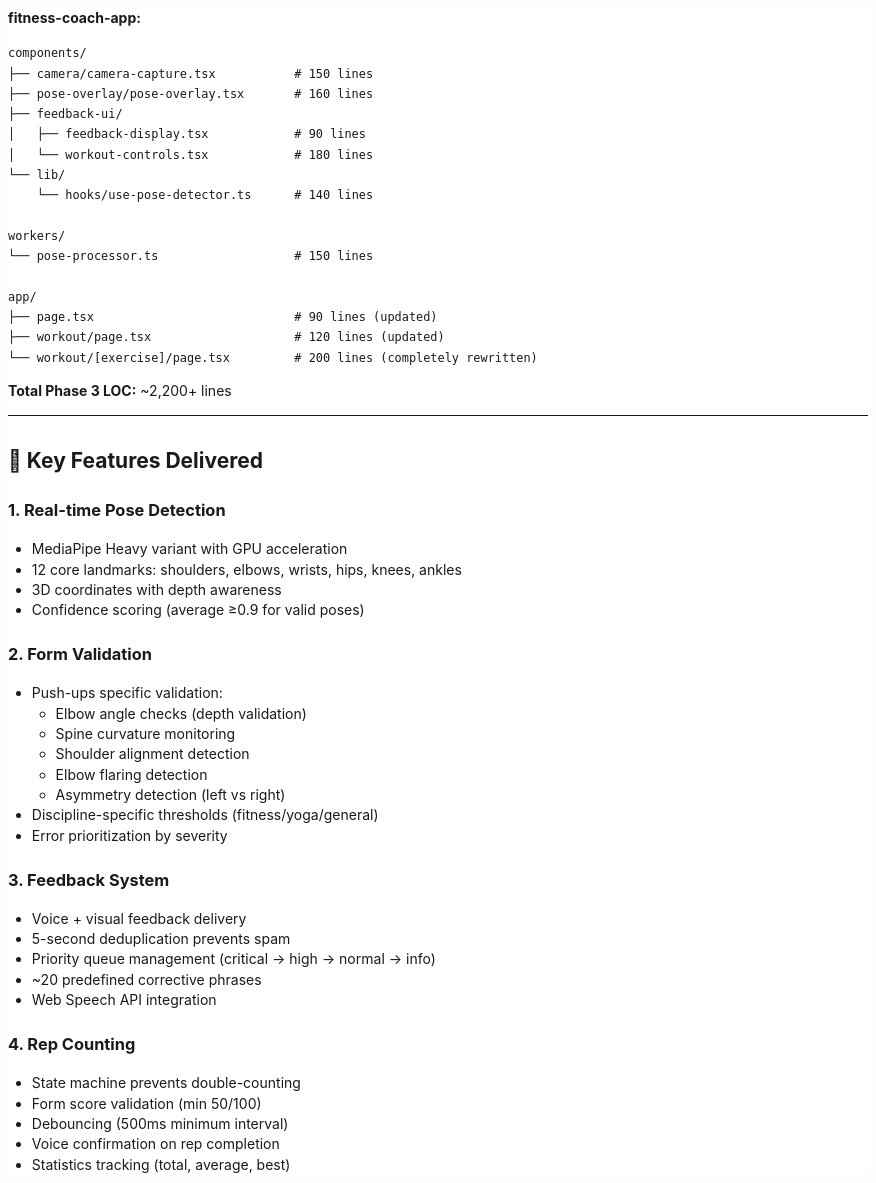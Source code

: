 **fitness-coach-app:**
```
components/
├── camera/camera-capture.tsx           # 150 lines
├── pose-overlay/pose-overlay.tsx       # 160 lines
├── feedback-ui/
│   ├── feedback-display.tsx            # 90 lines
│   └── workout-controls.tsx            # 180 lines
└── lib/
    └── hooks/use-pose-detector.ts      # 140 lines

workers/
└── pose-processor.ts                   # 150 lines

app/
├── page.tsx                            # 90 lines (updated)
├── workout/page.tsx                    # 120 lines (updated)
└── workout/[exercise]/page.tsx         # 200 lines (completely rewritten)
```

**Total Phase 3 LOC:** ~2,200+ lines

---

## 🎯 Key Features Delivered

### 1. Real-time Pose Detection
- MediaPipe Heavy variant with GPU acceleration
- 12 core landmarks: shoulders, elbows, wrists, hips, knees, ankles
- 3D coordinates with depth awareness
- Confidence scoring (average ≥0.9 for valid poses)

### 2. Form Validation
- Push-ups specific validation:
  - Elbow angle checks (depth validation)
  - Spine curvature monitoring
  - Shoulder alignment detection
  - Elbow flaring detection
  - Asymmetry detection (left vs right)
- Discipline-specific thresholds (fitness/yoga/general)
- Error prioritization by severity

### 3. Feedback System
- Voice + visual feedback delivery
- 5-second deduplication prevents spam
- Priority queue management (critical → high → normal → info)
- ~20 predefined corrective phrases
- Web Speech API integration

### 4. Rep Counting
- State machine prevents double-counting
- Form score validation (min 50/100)
- Debouncing (500ms minimum interval)
- Voice confirmation on rep completion
- Statistics tracking (total, average, best)
